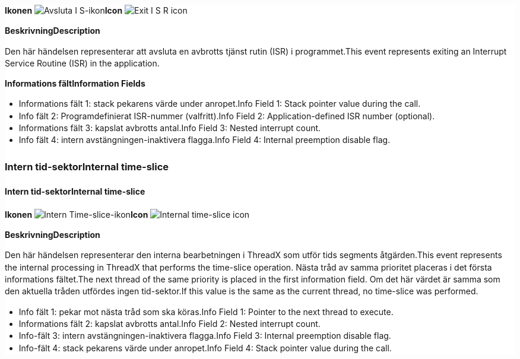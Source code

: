 <span data-ttu-id="f66c1-375">**Ikonen** ![ Avsluta I S-ikon](./media/user-guide/tx-events/image4.png)</span><span class="sxs-lookup"><span data-stu-id="f66c1-375">**Icon** ![Exit I S R icon](./media/user-guide/tx-events/image4.png)</span></span>

<span data-ttu-id="f66c1-376">**Beskrivning**</span><span class="sxs-lookup"><span data-stu-id="f66c1-376">**Description**</span></span>

<span data-ttu-id="f66c1-377">Den här händelsen representerar att avsluta en avbrotts tjänst rutin (ISR) i programmet.</span><span class="sxs-lookup"><span data-stu-id="f66c1-377">This event represents exiting an Interrupt Service Routine (ISR) in the application.</span></span>

<span data-ttu-id="f66c1-378">**Informations fält**</span><span class="sxs-lookup"><span data-stu-id="f66c1-378">**Information Fields**</span></span>

- <span data-ttu-id="f66c1-379">Informations fält 1: stack pekarens värde under anropet.</span><span class="sxs-lookup"><span data-stu-id="f66c1-379">Info Field 1: Stack pointer value during the call.</span></span>
- <span data-ttu-id="f66c1-380">Info fält 2: Programdefinierat ISR-nummer (valfritt).</span><span class="sxs-lookup"><span data-stu-id="f66c1-380">Info Field 2: Application-defined ISR number (optional).</span></span>
- <span data-ttu-id="f66c1-381">Informations fält 3: kapslat avbrotts antal.</span><span class="sxs-lookup"><span data-stu-id="f66c1-381">Info Field 3: Nested interrupt count.</span></span>
- <span data-ttu-id="f66c1-382">Info fält 4: intern avstängningen-inaktivera flagga.</span><span class="sxs-lookup"><span data-stu-id="f66c1-382">Info Field 4: Internal preemption disable flag.</span></span>

### <a name="internal-time-slice"></a><span data-ttu-id="f66c1-383">Intern tid-sektor</span><span class="sxs-lookup"><span data-stu-id="f66c1-383">Internal time-slice</span></span>

#### <a name="internal-time-slice"></a><span data-ttu-id="f66c1-384">Intern tid-sektor</span><span class="sxs-lookup"><span data-stu-id="f66c1-384">Internal time-slice</span></span>

<span data-ttu-id="f66c1-385">**Ikonen** ![ Intern Time-slice-ikon](./media/user-guide/tx-events/image5.png)</span><span class="sxs-lookup"><span data-stu-id="f66c1-385">**Icon** ![Internal time-slice icon](./media/user-guide/tx-events/image5.png)</span></span>

<span data-ttu-id="f66c1-386">**Beskrivning**</span><span class="sxs-lookup"><span data-stu-id="f66c1-386">**Description**</span></span>

<span data-ttu-id="f66c1-387">Den här händelsen representerar den interna bearbetningen i ThreadX som utför tids segments åtgärden.</span><span class="sxs-lookup"><span data-stu-id="f66c1-387">This event represents the internal processing in ThreadX that performs the time-slice operation.</span></span> <span data-ttu-id="f66c1-388">Nästa tråd av samma prioritet placeras i det första informations fältet.</span><span class="sxs-lookup"><span data-stu-id="f66c1-388">The next thread of the same priority is placed in the first information field.</span></span> <span data-ttu-id="f66c1-389">Om det här värdet är samma som den aktuella tråden utfördes ingen tid-sektor.</span><span class="sxs-lookup"><span data-stu-id="f66c1-389">If this value is the same as the current thread, no time-slice was performed.</span></span>

- <span data-ttu-id="f66c1-390">Info fält 1: pekar mot nästa tråd som ska köras.</span><span class="sxs-lookup"><span data-stu-id="f66c1-390">Info Field 1: Pointer to the next thread to execute.</span></span>
- <span data-ttu-id="f66c1-391">Informations fält 2: kapslat avbrotts antal.</span><span class="sxs-lookup"><span data-stu-id="f66c1-391">Info Field 2: Nested interrupt count.</span></span>
- <span data-ttu-id="f66c1-392">Info-fält 3: intern avstängningen-inaktivera flagga.</span><span class="sxs-lookup"><span data-stu-id="f66c1-392">Info Field 3: Internal preemption disable flag.</span></span>
- <span data-ttu-id="f66c1-393">Info-fält 4: stack pekarens värde under anropet.</span><span class="sxs-lookup"><span data-stu-id="f66c1-393">Info Field 4: Stack pointer value during the call.</span></span>
